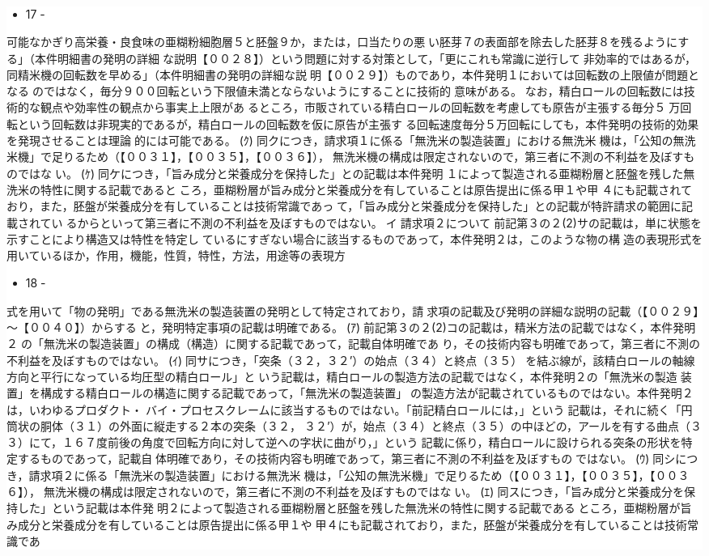 - 17 - 
 
可能なかぎり高栄養・良食味の亜糊粉細胞層５と胚盤９か，または，口当たりの悪
い胚芽７の表面部を除去した胚芽８を残るようにする」（本件明細書の発明の詳細
な説明【００２８】）という問題に対する対策として，「更にこれも常識に逆行して
非効率的ではあるが，同精米機の回転数を早める」（本件明細書の発明の詳細な説
明【００２９】）ものであり，本件発明１においては回転数の上限値が問題となる
のではなく，毎分９００回転という下限値未満とならないようにすることに技術的
意味がある。 
なお，精白ロールの回転数には技術的な観点や効率性の観点から事実上上限があ
るところ，市販されている精白ロールの回転数を考慮しても原告が主張する毎分５
万回転という回転数は非現実的であるが，精白ロールの回転数を仮に原告が主張す
る回転速度毎分５万回転にしても，本件発明の技術的効果を発現させることは理論
的には可能である。 
(ｸ) 同クにつき，請求項１に係る「無洗米の製造装置」における無洗米
機は，「公知の無洗米機」で足りるため（【００３１】，【００３５】，【００３６】），
無洗米機の構成は限定されないので，第三者に不測の不利益を及ぼすものではな
い。 
(ｹ) 同ケにつき，「旨み成分と栄養成分を保持した」との記載は本件発明
１によって製造される亜糊粉層と胚盤を残した無洗米の特性に関する記載であると
ころ，亜糊粉層が旨み成分と栄養成分を有していることは原告提出に係る甲１や甲
４にも記載されており，また，胚盤が栄養成分を有していることは技術常識であっ
て，「旨み成分と栄養成分を保持した」との記載が特許請求の範囲に記載されてい
るからといって第三者に不測の不利益を及ぼすものではない。 
   イ 請求項２について 
前記第３の２(2)サの記載は，単に状態を示すことにより構造又は特性を特定し
ているにすぎない場合に該当するものであって，本件発明２は，このような物の構
造の表現形式を用いているほか，作用，機能，性質，特性，方法，用途等の表現方
 
- 18 - 
 
式を用いて「物の発明」である無洗米の製造装置の発明として特定されており，請
求項の記載及び発明の詳細な説明の記載（【００２９】～【００４０】）からする
と，発明特定事項の記載は明確である。 
(ｱ) 前記第３の２(2)コの記載は，精米方法の記載ではなく，本件発明２
の「無洗米の製造装置」の構成（構造）に関する記載であって，記載自体明確であ
り，その技術内容も明確であって，第三者に不測の不利益を及ぼすものではない。 
(ｲ) 同サにつき，「突条（３２，３２’）の始点（３４）と終点（３５）
を結ぶ線が，該精白ロールの軸線方向と平行になっている均圧型の精白ロール」と
いう記載は，精白ロールの製造方法の記載ではなく，本件発明２の「無洗米の製造
装置」を構成する精白ロールの構造に関する記載であって，「無洗米の製造装置」
の製造方法が記載されているものではない。本件発明２は，いわゆるプロダクト・
バイ・プロセスクレームに該当するものではない。「前記精白ロールには，」という
記載は，それに続く「円筒状の胴体（３１）の外面に縦走する２本の突条（３２，
３２’）が，始点（３４）と終点（３５）の中ほどの，アールを有する曲点（３
３）にて，１６７度前後の角度で回転方向に対して逆への字状に曲がり，」という
記載に係り，精白ロールに設けられる突条の形状を特定するものであって，記載自
体明確であり，その技術内容も明確であって，第三者に不測の不利益を及ぼすもの
ではない。 
(ｳ) 同シにつき，請求項２に係る「無洗米の製造装置」における無洗米
機は，「公知の無洗米機」で足りるため（【００３１】，【００３５】，【００３６】），
無洗米機の構成は限定されないので，第三者に不測の不利益を及ぼすものではな
い。 
(ｴ) 同スにつき，「旨み成分と栄養成分を保持した」という記載は本件発
明２によって製造される亜糊粉層と胚盤を残した無洗米の特性に関する記載である
ところ，亜糊粉層が旨み成分と栄養成分を有していることは原告提出に係る甲１や
甲４にも記載されており，また，胚盤が栄養成分を有していることは技術常識であ
 